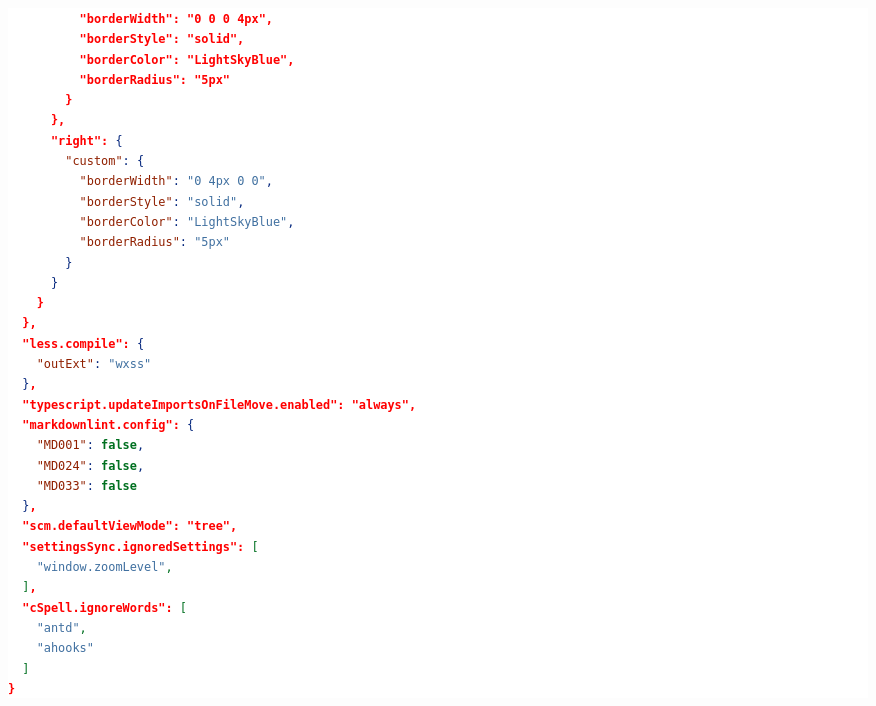 ```json
          "borderWidth": "0 0 0 4px",
          "borderStyle": "solid",
          "borderColor": "LightSkyBlue",
          "borderRadius": "5px"
        }
      },
      "right": {
        "custom": {
          "borderWidth": "0 4px 0 0",
          "borderStyle": "solid",
          "borderColor": "LightSkyBlue",
          "borderRadius": "5px"
        }
      }
    }
  },
  "less.compile": {
    "outExt": "wxss"
  },
  "typescript.updateImportsOnFileMove.enabled": "always",
  "markdownlint.config": {
    "MD001": false,
    "MD024": false,
    "MD033": false
  },
  "scm.defaultViewMode": "tree",
  "settingsSync.ignoredSettings": [
    "window.zoomLevel",
  ],
  "cSpell.ignoreWords": [
    "antd",
    "ahooks"
  ]
}
```
